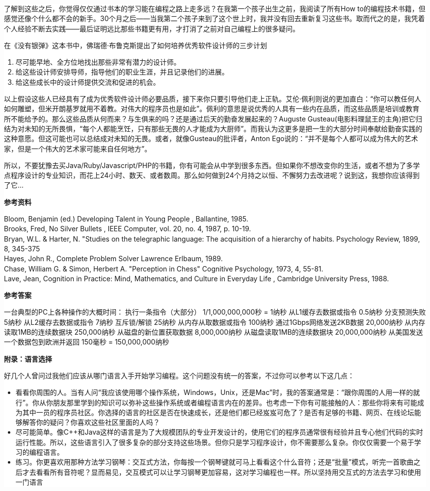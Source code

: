 了解到这些之后，你觉得仅仅通过书本的学习能在编程之路上走多远？在我第一个孩子出生之前，我阅读了所有How to的编程技术书籍，但感觉还像个什么都不会的新手。30个月之后——当我第二个孩子来到了这个世上时，我并没有回去重新复习这些书。取而代之的是，我凭着个人经验不断去实践——最后证明远比那些书籍更有用，才打消了之前对自己编程上的很多疑问。

在《没有银弹》这本书中，佛瑞德·布鲁克斯提出了如何培养优秀软件设计师的三步计划

1. 尽可能早地、全方位地找出那些非常有潜力的设计师。
2. 给这些设计师安排导师，指导他们的职业生涯，并且记录他们的进展。
3. 给这些成长中的设计师提供交流和促进的机会。

以上假设这些人已经具有了成为优秀软件设计师必要品质，接下来你只要引导他们走上正轨。艾伦·佩利则说的更加直白：“你可以教任何人如何雕塑，但米开朗基罗就用不着教。对伟大的程序员也是如此”。佩利的意思是说优秀的人具有一些内在品质，而这些品质是培训或教育所不能给予的。那么这些品质从何而来？与生俱来的吗？还是通过后天的勤奋发展起来的？Auguste Gusteau(电影料理鼠王的主角)把它归结为对未知的无所畏惧，“每个人都能烹饪，只有那些无畏的人才能成为大厨师”。而我认为这更多是把一生的大部分时间奉献给勤奋实践的这种意愿。但这可能也可以总结成对未知的无畏。或者，就像Gusteau的批评者，Anton Ego说的：“并不是每个人都可以成为伟大的艺术家，但是一个伟大的艺术家可能来自任何地方”。

所以，不要犹豫去买Java/Ruby/Javascript/PHP的书籍，你有可能会从中学到很多东西。但如果你不想改变你的生活，或者不想为了多学点程序设计的专业知识，而花上24小时、数天、或者数周。那么如何做到24个月持之以恒、不懈努力去改进呢？说到这，我想你应该得到了它...

**参考资料**

Bloom, Benjamin (ed.) Developing Talent in Young People , Ballantine, 1985.  
Brooks, Fred, No Silver Bullets , IEEE Computer, vol. 20, no. 4, 1987, p. 10-19.  
Bryan, W.L. &amp; Harter, N. "Studies on the telegraphic language: The acquisition of a hierarchy of habits. Psychology Review, 1899, 8, 345-375  
Hayes, John R., Complete Problem Solver Lawrence Erlbaum, 1989.  
Chase, William G. &amp; Simon, Herbert A. "Perception in Chess" Cognitive Psychology, 1973, 4, 55-81.  
Lave, Jean, Cognition in Practice: Mind, Mathematics, and Culture in Everyday Life , Cambridge University Press, 1988.  

**参考答案**

一台典型的PC上各种操作的大概时间：
执行一条指令（大部分） 1/1,000,000,000秒 = 1纳秒
从L1缓存去数据或指令 0.5纳秒
分支预测失败 5纳秒
从L2缓存去数据或指令 7纳秒
互斥锁/解锁 25纳秒
从内存从取数据或指令 100纳秒
通过1Gbps网络发送2KB数据 20,000纳秒
从内存读取1MB的连续数据块 250,000纳秒
从磁盘的新位置获取数据 8,000,000纳秒
从磁盘读取1MB的连续数据块 20,000,000纳秒
从美国发送一个数据包到欧洲并返回 150毫秒 = 150,000,000纳秒

**附录：语言选择**

好几个人曾问过我他们应该从哪门语言入手开始学习编程。这个问题没有统一的答案，不过你可以参考以下这几点：

* 看看你周围的人。当有人问“我应该使用哪个操作系统，Windows，Unix，还是Mac”时，我的答案通常是：“跟你周围的人用一样的就行”。你从你朋友那里学到的知识可以弥补这些操作系统或者编程语言内在的差异。也考虑一下你有可能接触的人：那些你将来有可能成为其中一员的程序员社区。你选择的语言的社区是否在快速成长，还是他们都已经岌岌可危了？是否有足够的书籍、网页、在线论坛能够解答你的疑问？你喜欢这些社区里面的人吗？
* 尽可能简单。像C++和Java这样的语言是为了大规模团队的专业开发设计的，使用它们的程序员通常很有经验并且专心他们代码的实时运行性能。所以，这些语言引入了很多复杂的部分支持这些场景。但你只是学习程序设计，你不需要那么复杂。你仅仅需要一个易于学习的编程语言。
* 练习。你更喜欢用那种方法学习钢琴：交互式方法，你每按一个钢琴键就可马上看看这个什么音符；还是“批量”模式，听完一首歌曲之后才去看看所有音符呢？显而易见，交互模式可以让学习钢琴更加容易，这对学习编程也一样。所以坚持用交互式的方法去学习和使用一门语言
